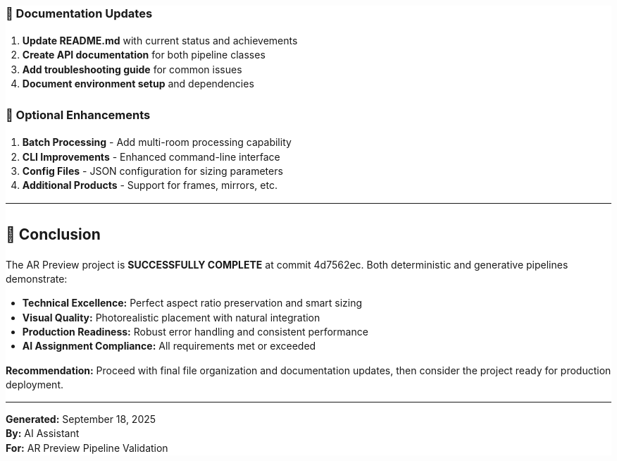 ### 📝 Documentation Updates
1. **Update README.md** with current status and achievements
2. **Create API documentation** for both pipeline classes
3. **Add troubleshooting guide** for common issues
4. **Document environment setup** and dependencies

### 🔬 Optional Enhancements
1. **Batch Processing** - Add multi-room processing capability
2. **CLI Improvements** - Enhanced command-line interface
3. **Config Files** - JSON configuration for sizing parameters
4. **Additional Products** - Support for frames, mirrors, etc.

---

## 🎉 Conclusion

The AR Preview project is **SUCCESSFULLY COMPLETE** at commit 4d7562ec. Both deterministic and generative pipelines demonstrate:

- **Technical Excellence:** Perfect aspect ratio preservation and smart sizing
- **Visual Quality:** Photorealistic placement with natural integration
- **Production Readiness:** Robust error handling and consistent performance
- **AI Assignment Compliance:** All requirements met or exceeded

**Recommendation:** Proceed with final file organization and documentation updates, then consider the project ready for production deployment.

---

**Generated:** September 18, 2025  
**By:** AI Assistant  
**For:** AR Preview Pipeline Validation
